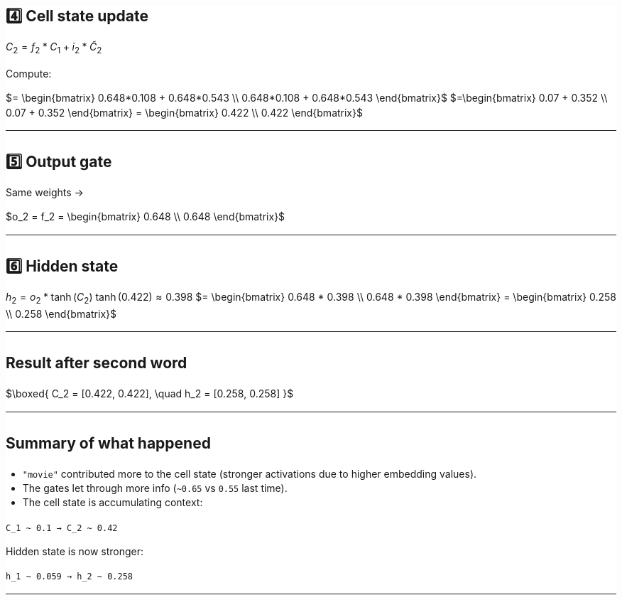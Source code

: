 
## 4️⃣ **Cell state update**

$C_2 = f_2 * C_1 + i_2 * \tilde{C}_2$

Compute:

$= \begin{bmatrix} 0.648*0.108 + 0.648*0.543 \\ 0.648*0.108 + 0.648*0.543 \end{bmatrix}$ 
$=\begin{bmatrix} 0.07 + 0.352 \\ 0.07 + 0.352 \end{bmatrix} = \begin{bmatrix} 0.422 \\ 0.422 \end{bmatrix}$

---

## 5️⃣ **Output gate**

Same weights →

$o_2 = f_2 = \begin{bmatrix} 0.648 \\ 0.648 \end{bmatrix}$

---

## 6️⃣ **Hidden state**

$h_2 = o_2 * \tanh(C_2)$
$\tanh(0.422) ≈ 0.398$
$= \begin{bmatrix} 0.648 * 0.398 \\ 0.648 * 0.398 \end{bmatrix} = \begin{bmatrix} 0.258 \\ 0.258 \end{bmatrix}$

---

## **Result after second word**

$\boxed{ C_2 = [0.422, 0.422], \quad h_2 = [0.258, 0.258] }$

---

## **Summary of what happened**

- `"movie"` contributed more to the cell state (stronger activations due to higher embedding values).  
- The gates let through more info (`~0.65` vs `0.55` last time).  
- The cell state is accumulating context:

```
C_1 ~ 0.1 → C_2 ~ 0.42
```

Hidden state is now stronger:

```
h_1 ~ 0.059 → h_2 ~ 0.258
```

---

